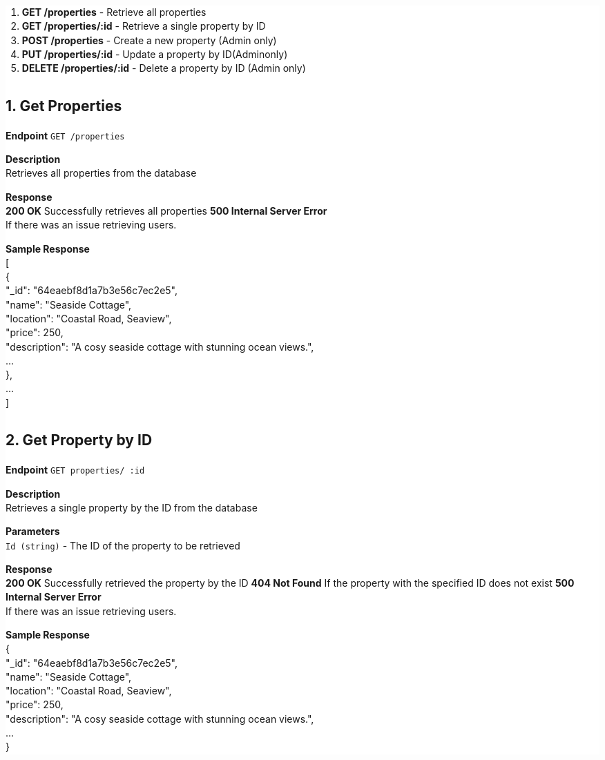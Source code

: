 1. **GET /properties** - Retrieve all properties  
2. **GET /properties/:id**  - Retrieve a single property by ID  
3. **POST /properties** - Create a new property (Admin only)  
4. **PUT /properties/:id**  - Update a property by ID(Adminonly)  
5. **DELETE /properties/:id**  - Delete a property by ID (Admin only)

## 1. Get Properties

**Endpoint**
  `GET /properties`  

**Description**  
  Retrieves all properties from the database  

**Response**  
  **200 OK**
  Successfully retrieves all properties
  **500 Internal Server Error**  
  If there was an issue retrieving users.

**Sample Response**  
  \[  
    {  
      "\_id": "64eaebf8d1a7b3e56c7ec2e5",  
      "name": "Seaside Cottage",  
      "location": "Coastal Road, Seaview",  
      "price": 250,  
      "description": "A cosy seaside cottage with stunning ocean views.",  
      ...  
    },  
    ...  
  \]

## 2. Get Property by ID

**Endpoint**
  `GET properties/ :id`  

**Description**  
  Retrieves a single property by the ID from the database  

**Parameters**  
  `Id (string)` \- The ID of the property to be retrieved  

**Response**  
  **200 OK**
  Successfully retrieved the property by the ID
  **404 Not Found**
   If the property with the specified ID does not exist
   **500 Internal Server Error**  
  If there was an issue retrieving users.

**Sample Response**  
  {  
    "\_id": "64eaebf8d1a7b3e56c7ec2e5",  
    "name": "Seaside Cottage",  
    "location": "Coastal Road, Seaview",  
    "price": 250,  
    "description": "A cosy seaside cottage with stunning ocean views.",  
    ...  
  }
